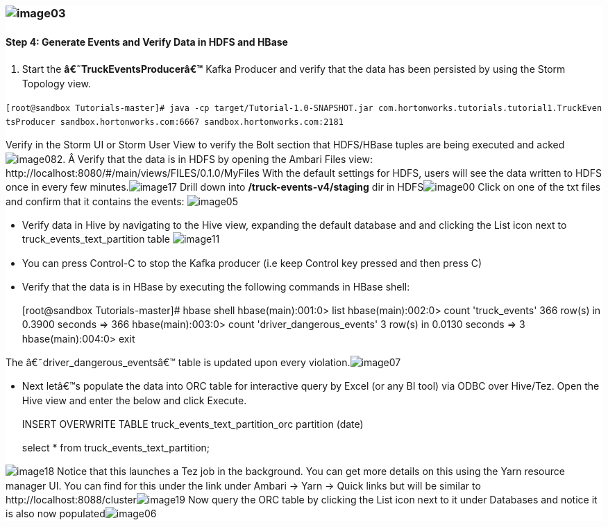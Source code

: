 ### ![image03](http://hortonworks.com/wp-content/uploads/2015/07/image032-1024x157.png)

####

#### **Step 4: Generate Events and Verify Data in HDFS and HBase**

  1. Start the **â€˜TruckEventsProducerâ€™** Kafka Producer and verify that the data has been persisted by using the Storm Topology view.

    [root@sandbox Tutorials-master]# java -cp target/Tutorial-1.0-SNAPSHOT.jar com.hortonworks.tutorials.tutorial1.TruckEventsProducer sandbox.hortonworks.com:6667 sandbox.hortonworks.com:2181


Verify in the Storm UI or Storm User View to verify the Bolt section that HDFS/HBase tuples are being executed and acked![image08](http://hortonworks.com/wp-content/uploads/2015/07/image082-1024x720.png)2. Â Verify that the data is in HDFS by opening the Ambari Files view: http://localhost:8080/#/main/views/FILES/0.1.0/MyFiles With the default settings for HDFS, users will see the data written to HDFS once in every few minutes.![image17](http://hortonworks.com/wp-content/uploads/2015/07/image172-1024x669.png) Drill down into **/truck-events-v4/staging** dir in HDFS![image00](http://hortonworks.com/wp-content/uploads/2015/07/image005-1024x256.png) Click on one of the txt files and confirm that it contains the events: ![image05](http://hortonworks.com/wp-content/uploads/2015/07/image052-1024x903.png)

  * Verify data in Hive by navigating to the Hive view, expanding the default database and and clicking the List icon next to truck_events_text_partition table
![image11](http://hortonworks.com/wp-content/uploads/2015/07/image112-1024x684.png)

  * You can press Control-C to stop the Kafka producer (i.e keep Control key pressed and then press C)
  * Verify that the data is in HBase by executing the following commands in HBase shell:

    [root@sandbox Tutorials-master]# hbase shell
    hbase(main):001:0> list
    hbase(main):002:0> count 'truck_events'
    366 row(s) in 0.3900 seconds
    => 366
    hbase(main):003:0> count 'driver_dangerous_events'
    3 row(s) in 0.0130 seconds
    => 3
    hbase(main):004:0> exit


The â€˜driver_dangerous_eventsâ€™ table is updated upon every violation.![image07](http://hortonworks.com/wp-content/uploads/2015/07/image072-1024x569.png)

  * Next letâ€™s populate the data into ORC table for interactive query by Excel (or any BI tool) via ODBC over Hive/Tez. Open the Hive view and enter the below and click Execute.

    INSERT OVERWRITE TABLE truck_events_text_partition_orc partition (date)

    select * from truck_events_text_partition;


![image18](http://hortonworks.com/wp-content/uploads/2015/07/image182-1024x646.png) Notice that this launches a Tez job in the background. You can get more details on this using the Yarn resource manager UI. You can find for this under the link under Ambari -> Yarn -> Quick links but will be similar to http://localhost:8088/cluster![image19](http://hortonworks.com/wp-content/uploads/2015/07/image192-1024x332.png) Now query the ORC table by clicking the List icon next to it under Databases and notice it is also now populated![image06](http://hortonworks.com/wp-content/uploads/2015/07/image062-1024x703.png)
